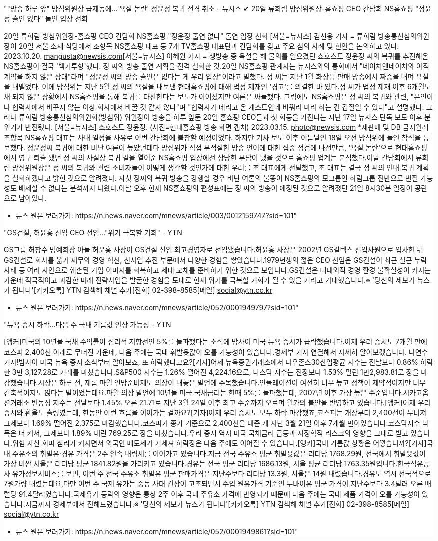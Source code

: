"\"방송 하루 앞\" 방심위원장 급제동에…'욕설 논란' 정윤정 복귀 전격 취소 - 뉴시스
✔ 20일 류희림 방심위원장-홈쇼핑 CEO 간담회 NS홈쇼핑 \"정윤정 출연 없다\" 돌연 입장 선회

20일 류희림 방심위원장-홈쇼핑 CEO 간담회 NS홈쇼핑 \"정윤정 출연 없다\" 돌연 입장 선회 [서울=뉴시스] 김선웅 기자 = 류희림 방송통신심의위원장이 20일 서울 소재 식당에서 조항목 NS홈쇼핑 대표 등 7개 TV홈쇼핑 대표단과 간담회를 갖고 주요 심의 사례 및 현안을 논의하고 있다. 2023.10.20. mangusta@newsis.com[서울=뉴시스] 이혜원 기자 = 생방송 중 욕설을 해 물의를 일으켰던 쇼호스트 정윤정 씨의 복귀를 추진해온 NS홈쇼핑이 결국 '백기투항'했다. 정 씨의 방송 출연 계획을 전격 철회한 것.20일 NS홈쇼핑 관계자는 뉴시스와의 통화에서 \"네이처앤네이처와 아직 계약을 하지 않은 상태\"라며 \"정윤정 씨의 방송 출연은 없다는 게 우리 입장\"이라고 말했다. 정 씨는 지난 1월 화장품 판매 방송에서 짜증을 내며 욕설을 내뱉었다. 이에 방심위는 지난 5월 정 씨의 욕설을 내보낸 현대홈쇼핑에 대해 법정 제재인 '경고'를 의결한 바 있다.정 씨가 법정 제재 이후 6개월도 채 되지 않은 상황에서 NS홈쇼핑을 통해 복귀를 타진한다는 보도가 이어졌지만 여론은 싸늘했다. 그럼에도 NS홈쇼핑은 정 씨의 복귀와 관련, \"본인이나 협력사에서 바꾸지 않는 이상 회사에서 바꿀 것 같지 않다\"며 \"협력사가 데리고 온 게스트인데 바꿔라 마라 하는 건 갑질일 수 있다\"고 설명했다. 그러나 류희림 방송통신심의위원회(방심위) 위원장이 방송을 하루 앞둔 20일 홈쇼핑 CEO들과 첫 회동을 가진다는 지난 17일 뉴시스 단독 보도 이후 분위기가 반전됐다. [서울=뉴시스] 쇼호스트 정윤정. (사진=현대홈쇼핑 방송 화면 캡처) 2023.03.15. photo@newsis.com *재판매 및 DB 금지원래 조항목 NS홈쇼핑 대표는 사내 일정을 사유로 이번 간담회에 불참할 예정이었다. 하지만 기사 보도 이후 이튿날인 18일 오전 방심위에 돌연 참석을 통보했다. 정윤정씨 복귀에 대한 비난 여론이 높았던데다 방심위가 직접 부적절한 방송 언어에 대한 집중 점검에 나선만큼, '욕설 논란'으로 현대홈쇼핑에서 영구 퇴출 됐던 정 씨의 사실상 복귀 길을 열어준 NS홈쇼핑 입장에선 상당한 부담이 됐을 것으로 홈쇼핑 업계는 분석했다.이날 간담회에서 류희림 방심위원장은 정 씨의 복귀와 관련 소비자들이 어떻게 생각할 것인가에 대한 우려를 조 대표에게 전달했고, 조 대표는 결국 정 씨의 연내 복귀 계획을 철회하겠다고 밝힌 것으로 알려졌다. 자칫 정씨의 복귀 방송을 강행할 경우 비난 여론의 불똥이 NS홈쇼핑의 모그룹인 하림그룹 전반으로 번질 가능성도 배제할 수 없다는 분석까지 나왔다.이날 오후 현재 NS홈쇼핑의 편성표에는 정 씨의 방송이 예정된 것으로 알려졌던 21일 8시30분 일정이 공란으로 남아있다.
- 뉴스 원본 보러가기: https://n.news.naver.com/mnews/article/003/0012159747?sid=101"

"GS건설, 허윤홍 신임 CEO 선임...\"위기 극복할 기회\" - YTN

GS그룹 허창수 명예회장 아들 허윤홍 사장이 GS건설 신임 최고경영자로 선임됐습니다.허윤홍 사장은 2002년 GS칼텍스 신입사원으로 입사한 뒤 GS건설로 회사를 옮겨 재무와 경영 혁신, 신사업 추진 부문에서 다양한 경험을 쌓았습니다.1979년생의 젊은 CEO 선임은 GS건설이 최근 철근 누락 사태 등 여러 사안으로 훼손된 기업 이미지를 회복하고 세대 교체를 준비하기 위한 것으로 보입니다.GS건설은 대내외적 경영 환경 불확실성이 커지는 가운데 적극적이고 과감한 미래 전략사업을 발굴한 경험을 토대로 현재 위기를 극복할 기회가 될 수 있을 거라고 기대했습니다.※ '당신의 제보가 뉴스가 됩니다'[카카오톡] YTN 검색해 채널 추가[전화] 02-398-8585[메일] social@ytn.co.kr
- 뉴스 원본 보러가기: https://n.news.naver.com/mnews/article/052/0001949797?sid=101"

"뉴욕 증시 하락...다음 주 국내 기름값 인상 가능성 - YTN

[앵커]미국의 10년물 국채 수익률이 심리적 저항선인 5%를 돌파했다는 소식에 밤사이 미국 뉴욕 증시가 급락했습니다.어제 우리 증시도 7개월 만에 코스피 2,400선 아래로 무너진 가운데, 다음 주에는 국내 휘발윳값이 오를 가능성이 있습니다.경제부 기자 연결해서 자세히 알아보겠습니다. 나연수 기자!밤사이 미국 뉴욕 증시 소식부터 알아보죠, 또 하락했다고요?[기자]어제 뉴욕증권거래소에서 다우존스30산업평균 지수는 전날보다 0.86% 하락한 3만 3,127.28로 거래를 마쳤습니다.S&P500 지수는 1.26% 떨어진 4,224.16으로, 나스닥 지수는 전장보다 1.53% 밀린 1만2,983.81로 장을 마감했습니다.시장은 하루 전, 제롬 파월 연방준비제도 의장이 내놓은 발언에 주목했습니다.인플레이션이 여전히 너무 높고 정책이 제약적이지만 너무 긴축적이지도 않다는 말이었는데요.파월 의장 발언에 10년물 미국 국채금리는 한때 5%를 돌파했는데, 2007년 이후 가장 높은 수준입니다.시카고옵션거래소 변동성 지수는 전날보다 1.45% 오른 21.71로 지난 3월 24일 이후 최고 수준까지 오르며 월가의 불안을 반영하고 있습니다.[앵커]어제 우리 증시와 환율도 출렁였는데, 한동안 이런 흐름을 이어가는 걸까요?[기자]어제 우리 증시도 모두 하락 마감했죠,코스피는 개장부터 2,400선이 무너져 그제보다 1.69% 떨어진 2,375로 마감했습니다.코스피가 종가 기준으로 2,400선을 내준 게 지난 3월 21일 이후 7개월 만이었습니다.코스닥지수 낙폭은 더 커서, 그제보다 1.89% 내린 769.25로 장을 마쳤습니다.우리 증시 역시 미국 국채금리 급등과 지정학적 리스크의 영향을 그대로 받고 있습니다.위험 자산 회피 심리가 커지면서 외국인 매도세가 거세져 하락장은 다음 주에도 이어질 수 있습니다.[앵커]국내 기름값 상황은 어떻습니까?[기자]국내 주유소의 휘발유·경유 가격은 2주 연속 내림세를 이어가고 있습니다.지금 전국 주유소 평균 휘발윳값은 리터당 1768.29원, 전국에서 휘발윳값이 가장 비싼 서울은 리터당 평균 1841.82원을 가리키고 있습니다.경유는 전국 평균 리터당 1686.13원, 서울 평균 리터당 1763.35원입니다.한국석유공사 유가정보서비스를 보면, 이번 주 전국 주유소 휘발유 평균 판매가격은 지난주보다 리터당 13.3원, 서울은 14원 내렸습니다.경유도 역시 전국적으로 7원가량 내렸는데요,다만 이번 주 국제 유가는 중동 사태 긴장이 고조되면서 수입 원유가격 기준인 두바이유 평균 가격이 지난주보다 3.4달러 오른 배럴당 91.4달러였습니다.국제유가 등락의 영향은 통상 2주 이후 국내 주유소 가격에 반영되기 때문에 다음 주에는 국내 제품 가격이 오를 가능성이 있습니다.지금까지 경제부에서 전해드렸습니다.※ '당신의 제보가 뉴스가 됩니다'[카카오톡] YTN 검색해 채널 추가[전화] 02-398-8585[메일] social@ytn.co.kr
- 뉴스 원본 보러가기: https://n.news.naver.com/mnews/article/052/0001949861?sid=101"
